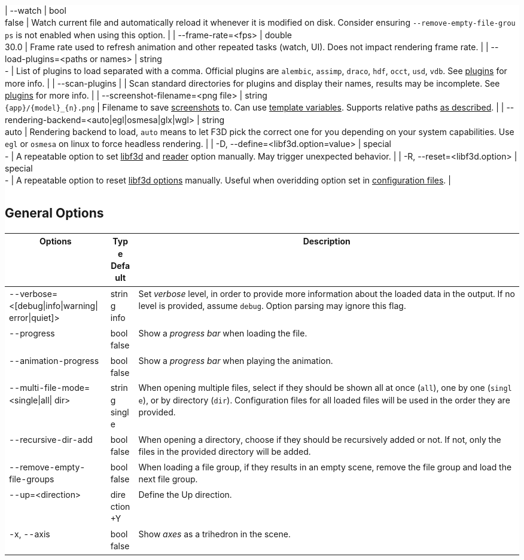 | \-\-watch                                             | bool<br/>false                     | Watch current file and automatically reload it whenever it is modified on disk. Consider ensuring `--remove-empty-file-groups` is not enabled when using this option.                                                                                                                  |
| \-\-frame-rate=\<fps\>                                | double<br/>30.0                    | Frame rate used to refresh animation and other repeated tasks (watch, UI). Does not impact rendering frame rate.                                                                                                                                                                       |
| \-\-load-plugins=\<paths or names\>                   | string<br/>-                       | List of plugins to load separated with a comma. Official plugins are `alembic`, `assimp`, `draco`, `hdf`, `occt`, `usd`, `vdb`. See [plugins](PLUGINS.md) for more info.                                                                                                               |
| \-\-scan-plugins                                      |                                    | Scan standard directories for plugins and display their names, results may be incomplete. See [plugins](PLUGINS.md) for more info.                                                                                                                                                     |
| \-\-screenshot-filename=\<png file\>                  | string<br/>`{app}/{model}_{n}.png` | Filename to save [screenshots](INTERACTIONS.md#taking-screenshots) to. Can use [template variables](#filename-templating). Supports relative paths [as described](INTERACTIONS.md#taking-screenshots).                                                                                 |
| \-\-rendering-backend=\<auto\|egl\|osmesa\|glx\|wgl\> | string<br/>auto                    | Rendering backend to load, `auto` means to let F3D pick the correct one for you depending on your system capabilities. Use `egl` or `osmesa` on linux to force headless rendering.                                                                                                     |
| -D, \-\-define=\<libf3d.option=value\>                | special<br/>-                      | A repeatable option to set [libf3d](../libf3d/OPTIONS.md) and [reader](SUPPORTED_FORMATS.md#reader-options) option manually. May trigger unexpected behavior.                                                                                                                          |
| -R, \-\-reset=\<libf3d.option\>                       | special<br/>-                      | A repeatable option to reset [libf3d options](../libf3d/OPTIONS.md) manually. Useful when overidding option set in [configuration files](CONFIGURATION_FILE.md).                                                                                                                       |

## General Options

| Options                                              | Type<br/>Default    | Description                                                                                                                                                                                                            |
| ---------------------------------------------------- | ------------------- | ---------------------------------------------------------------------------------------------------------------------------------------------------------------------------------------------------------------------- |
| \-\-verbose=\<[debug\|info\|warning\|error\|quiet]\> | string<br/>info     | Set _verbose_ level, in order to provide more information about the loaded data in the output. If no level is provided, assume `debug`. Option parsing may ignore this flag.                                           |
| \-\-progress                                         | bool<br/>false      | Show a _progress bar_ when loading the file.                                                                                                                                                                           |
| \-\-animation-progress                               | bool<br/>false      | Show a _progress bar_ when playing the animation.                                                                                                                                                                      |
| \-\-multi-file-mode=\<single\|all\| dir>             | string<br/>single   | When opening multiple files, select if they should be shown all at once (`all`), one by one (`single`), or by directory (`dir`). Configuration files for all loaded files will be used in the order they are provided. |
| \-\-recursive-dir-add                                | bool<br/>false      | When opening a directory, choose if they should be recursively added or not. If not, only the files in the provided directory will be added.                                                                           |
| \-\-remove-empty-file-groups                         | bool<br/>false      | When loading a file group, if they results in an empty scene, remove the file group and load the next file group.                                                                                                      |
| \-\-up=\<direction\>                                 | direction<br/>+Y    | Define the Up direction.                                                                                                                                                                                               |
| -x, \-\-axis                                         | bool<br/>false      | Show _axes_ as a trihedron in the scene.                                                                                                                                                                               |